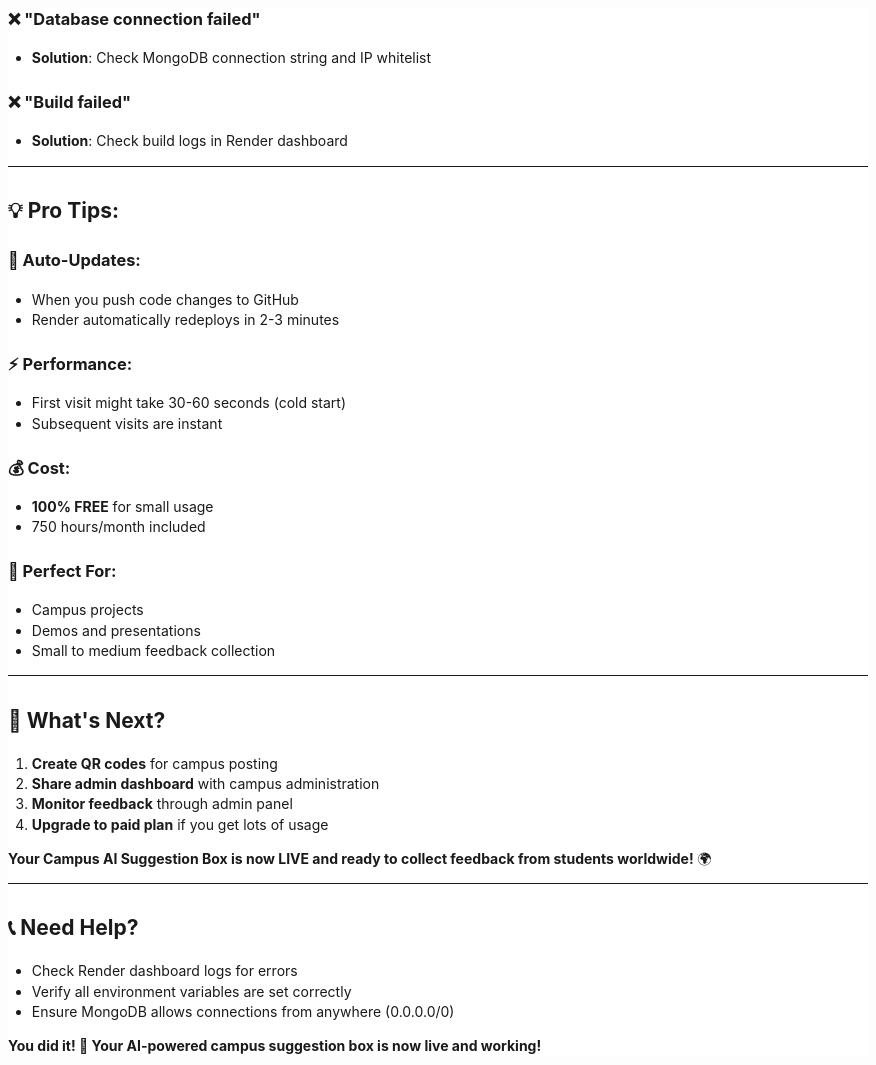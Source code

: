 ### **❌ "Database connection failed"**
- **Solution**: Check MongoDB connection string and IP whitelist

### **❌ "Build failed"**
- **Solution**: Check build logs in Render dashboard

---

## 💡 **Pro Tips:**

### **🔄 Auto-Updates:**
- When you push code changes to GitHub
- Render automatically redeploys in 2-3 minutes

### **⚡ Performance:**
- First visit might take 30-60 seconds (cold start)
- Subsequent visits are instant

### **💰 Cost:**
- **100% FREE** for small usage
- 750 hours/month included

### **🎯 Perfect For:**
- Campus projects
- Demos and presentations
- Small to medium feedback collection

---

## 🚀 **What's Next?**

1. **Create QR codes** for campus posting
2. **Share admin dashboard** with campus administration
3. **Monitor feedback** through admin panel
4. **Upgrade to paid plan** if you get lots of usage

**Your Campus AI Suggestion Box is now LIVE and ready to collect feedback from students worldwide!** 🌍

---

## 📞 **Need Help?**
- Check Render dashboard logs for errors
- Verify all environment variables are set correctly
- Ensure MongoDB allows connections from anywhere (0.0.0.0/0)

**You did it! 🎉 Your AI-powered campus suggestion box is now live and working!**